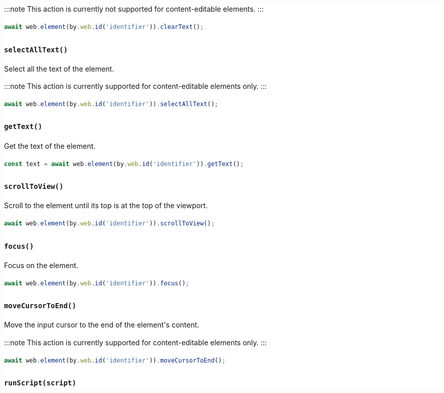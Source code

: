 :::note
This action is currently not supported for content-editable elements.
:::

```js
await web.element(by.web.id('identifier')).clearText();
```

### `selectAllText()`

Select all the text of the element.

:::note
This action is currently supported for content-editable elements only.
:::

```js
await web.element(by.web.id('identifier')).selectAllText();
```

### `getText()`

Get the text of the element.

```js
const text = await web.element(by.web.id('identifier')).getText();
```

### `scrollToView()`

Scroll to the element until its top is at the top of the viewport.

```js
await web.element(by.web.id('identifier')).scrollToView();
```

### `focus()`

Focus on the element.

```js
await web.element(by.web.id('identifier')).focus();
```

### `moveCursorToEnd()`

Move the input cursor to the end of the element's content.

:::note
This action is currently supported for content-editable elements only.
:::

```js
await web.element(by.web.id('identifier')).moveCursorToEnd();
```

### `runScript(script)`
